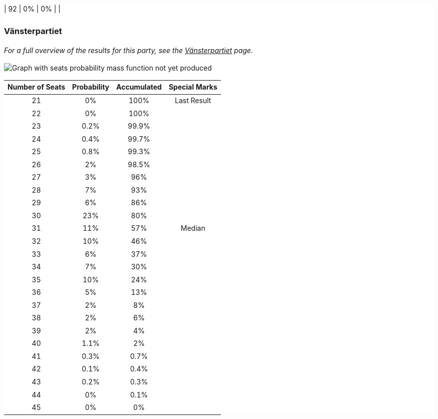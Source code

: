 | 92 | 0% | 0% |  |

### Vänsterpartiet

*For a full overview of the results for this party, see the [Vänsterpartiet](party-vänsterpartiet.html) page.*

![Graph with seats probability mass function not yet produced](2018-03-19-YouGov-seats-pmf-vänsterpartiet.png "Seats Probability Mass Function")

| Number of Seats | Probability | Accumulated | Special Marks |
|:---------------:|:-----------:|:-----------:|:-------------:|
| 21 | 0% | 100% | Last Result |
| 22 | 0% | 100% |  |
| 23 | 0.2% | 99.9% |  |
| 24 | 0.4% | 99.7% |  |
| 25 | 0.8% | 99.3% |  |
| 26 | 2% | 98.5% |  |
| 27 | 3% | 96% |  |
| 28 | 7% | 93% |  |
| 29 | 6% | 86% |  |
| 30 | 23% | 80% |  |
| 31 | 11% | 57% | Median |
| 32 | 10% | 46% |  |
| 33 | 6% | 37% |  |
| 34 | 7% | 30% |  |
| 35 | 10% | 24% |  |
| 36 | 5% | 13% |  |
| 37 | 2% | 8% |  |
| 38 | 2% | 6% |  |
| 39 | 2% | 4% |  |
| 40 | 1.1% | 2% |  |
| 41 | 0.3% | 0.7% |  |
| 42 | 0.1% | 0.4% |  |
| 43 | 0.2% | 0.3% |  |
| 44 | 0% | 0.1% |  |
| 45 | 0% | 0% |  |
